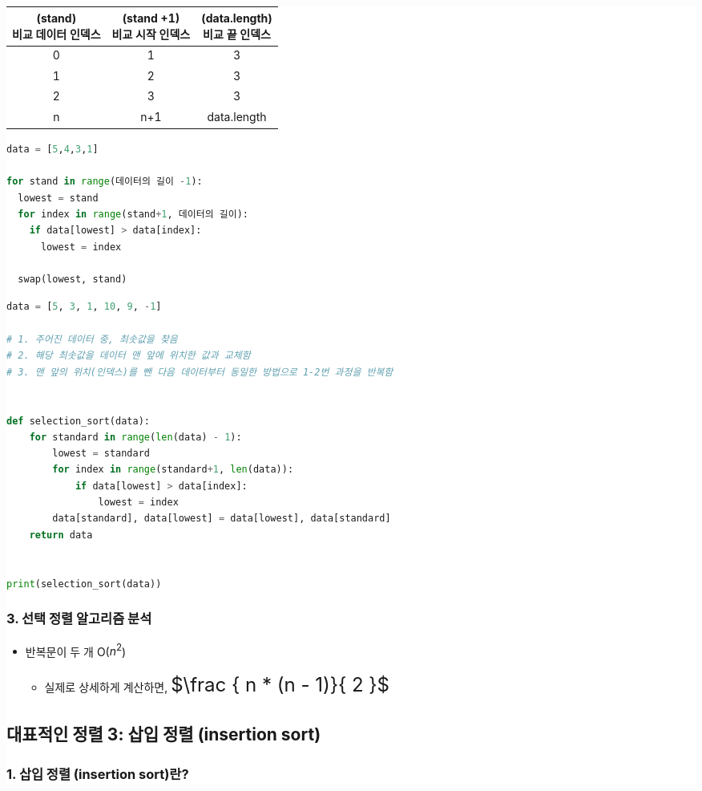 | (stand)<br/>비교 데이터 인덱스 | (stand +1)<br/>비교 시작 인덱스 | (data.length)<br/>비교 끝 인덱스 |
| :----------------------------: | :-----------------------------: | :------------------------------: |
|               0                |                1                |                3                 |
|               1                |                2                |                3                 |
|               2                |                3                |                3                 |
|               n                |               n+1               |           data.length            |

```py
data = [5,4,3,1]

for stand in range(데이터의 길이 -1):
  lowest = stand
  for index in range(stand+1, 데이터의 길이):
    if data[lowest] > data[index]:
      lowest = index

  swap(lowest, stand)
```

```py
data = [5, 3, 1, 10, 9, -1]

# 1. 주어진 데이터 중, 최솟값을 찾음
# 2. 해당 최솟값을 데이터 맨 앞에 위치한 값과 교체함
# 3. 맨 앞의 위치(인덱스)를 뺀 다음 데이터부터 동일한 방법으로 1-2번 과정을 반복함


def selection_sort(data):
    for standard in range(len(data) - 1):
        lowest = standard
        for index in range(standard+1, len(data)):
            if data[lowest] > data[index]:
                lowest = index
        data[standard], data[lowest] = data[lowest], data[standard]
    return data


print(selection_sort(data))
```

### 3. 선택 정렬 알고리즘 분석

- 반복문이 두 개 O($n^2$)

  - 실제로 상세하게 계산하면, <font size=5em>$\frac { n * (n - 1)}{ 2 }$</font>

## 대표적인 정렬 3: 삽입 정렬 (insertion sort)

### 1. 삽입 정렬 (insertion sort)란?
